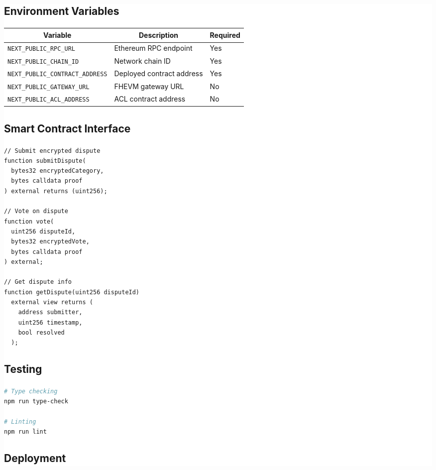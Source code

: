 ## Environment Variables

| Variable | Description | Required |
|----------|-------------|----------|
| `NEXT_PUBLIC_RPC_URL` | Ethereum RPC endpoint | Yes |
| `NEXT_PUBLIC_CHAIN_ID` | Network chain ID | Yes |
| `NEXT_PUBLIC_CONTRACT_ADDRESS` | Deployed contract address | Yes |
| `NEXT_PUBLIC_GATEWAY_URL` | FHEVM gateway URL | No |
| `NEXT_PUBLIC_ACL_ADDRESS` | ACL contract address | No |

## Smart Contract Interface

```solidity
// Submit encrypted dispute
function submitDispute(
  bytes32 encryptedCategory,
  bytes calldata proof
) external returns (uint256);

// Vote on dispute
function vote(
  uint256 disputeId,
  bytes32 encryptedVote,
  bytes calldata proof
) external;

// Get dispute info
function getDispute(uint256 disputeId)
  external view returns (
    address submitter,
    uint256 timestamp,
    bool resolved
  );
```

## Testing

```bash
# Type checking
npm run type-check

# Linting
npm run lint
```

## Deployment
